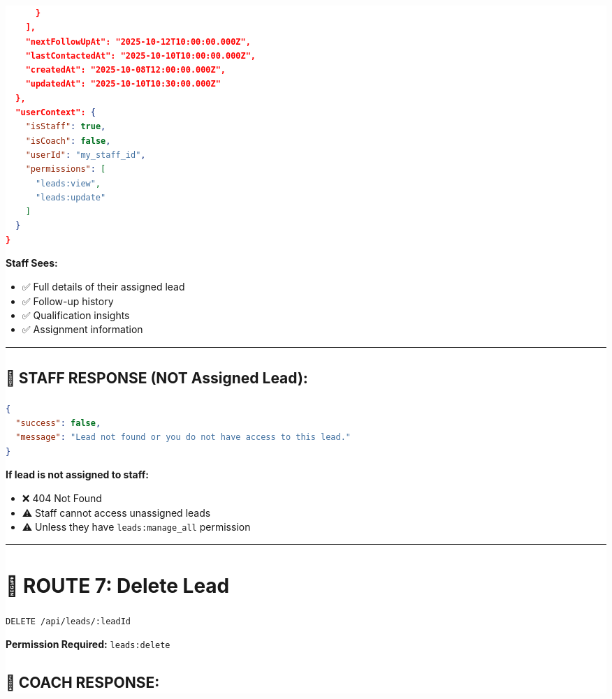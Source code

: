 ```json
      }
    ],
    "nextFollowUpAt": "2025-10-12T10:00:00.000Z",
    "lastContactedAt": "2025-10-10T10:00:00.000Z",
    "createdAt": "2025-10-08T12:00:00.000Z",
    "updatedAt": "2025-10-10T10:30:00.000Z"
  },
  "userContext": {
    "isStaff": true,
    "isCoach": false,
    "userId": "my_staff_id",
    "permissions": [
      "leads:view",
      "leads:update"
    ]
  }
}
```

**Staff Sees:**
- ✅ Full details of their assigned lead
- ✅ Follow-up history
- ✅ Qualification insights
- ✅ Assignment information

---

## 👤 STAFF RESPONSE (NOT Assigned Lead):

```json
{
  "success": false,
  "message": "Lead not found or you do not have access to this lead."
}
```

**If lead is not assigned to staff:**
- ❌ 404 Not Found
- ⚠️ Staff cannot access unassigned leads
- ⚠️ Unless they have `leads:manage_all` permission

---

# 📍 ROUTE 7: Delete Lead

```
DELETE /api/leads/:leadId
```

**Permission Required:** `leads:delete`

## 🎯 COACH RESPONSE:
